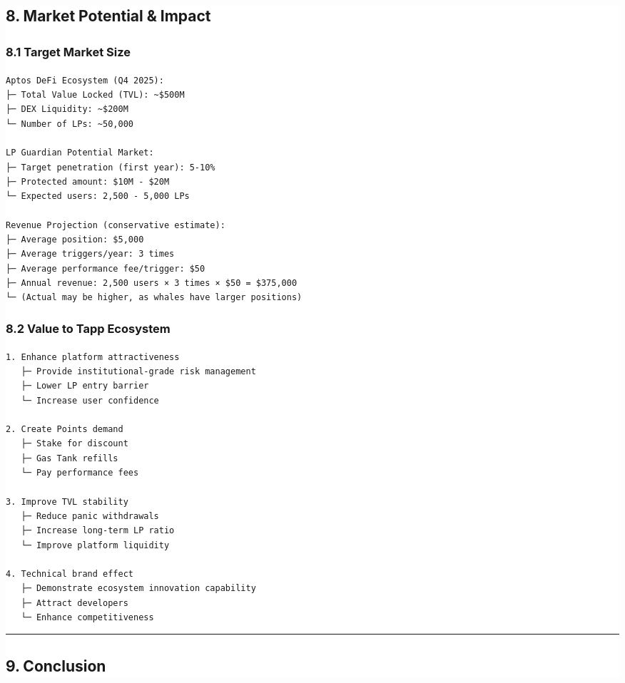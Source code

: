 
## 8. Market Potential & Impact

### 8.1 Target Market Size

```
Aptos DeFi Ecosystem (Q4 2025):
├─ Total Value Locked (TVL): ~$500M
├─ DEX Liquidity: ~$200M
└─ Number of LPs: ~50,000

LP Guardian Potential Market:
├─ Target penetration (first year): 5-10%
├─ Protected amount: $10M - $20M
└─ Expected users: 2,500 - 5,000 LPs

Revenue Projection (conservative estimate):
├─ Average position: $5,000
├─ Average triggers/year: 3 times
├─ Average performance fee/trigger: $50
├─ Annual revenue: 2,500 users × 3 times × $50 = $375,000
└─ (Actual may be higher, as whales have larger positions)
```

### 8.2 Value to Tapp Ecosystem

```
1. Enhance platform attractiveness
   ├─ Provide institutional-grade risk management
   ├─ Lower LP entry barrier
   └─ Increase user confidence

2. Create Points demand
   ├─ Stake for discount
   ├─ Gas Tank refills
   └─ Pay performance fees

3. Improve TVL stability
   ├─ Reduce panic withdrawals
   ├─ Increase long-term LP ratio
   └─ Improve platform liquidity

4. Technical brand effect
   ├─ Demonstrate ecosystem innovation capability
   ├─ Attract developers
   └─ Enhance competitiveness
```

---

## 9. Conclusion
